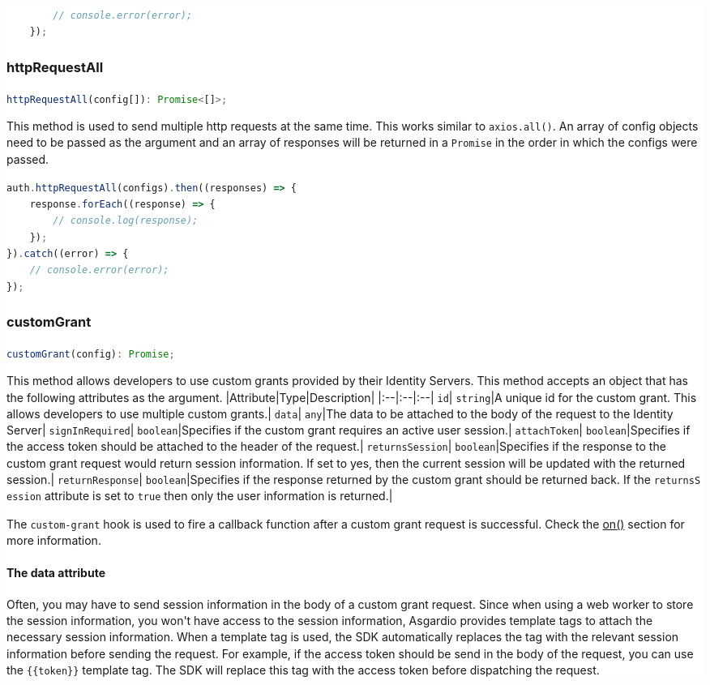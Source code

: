 ```javascript
        // console.error(error);
    });
```

### httpRequestAll
```typescript
httpRequestAll(config[]): Promise<[]>;
```
This method is used to send multiple http requests at the same time. This works similar to `axios.all()`. An array of config objects need to be passed as the argument and an array of responses will be returned in a `Promise` in the order in which the configs were passed.

```javascript
auth.httpRequestAll(configs).then((responses) => {
    response.forEach((response) => {
        // console.log(response);
    });
}).catch((error) => {
    // console.error(error);
});
```

### customGrant
```typescript
customGrant(config): Promise;
```
This method allows developers to use custom grants provided by their Identity Servers. This method accepts an object that has the following attributes as the argument.
|Attribute|Type|Description|
|:--|:--|:--|
`id`| `string`|A unique id for the custom grant. This allows developers to use multiple custom grants.|
`data`| `any`|The data to be attached to the body of the request to the Identity Server|
`signInRequired`| `boolean`|Specifies if the custom grant requires an active user session.|
`attachToken`| `boolean`|Specifies if the access token should be attached to the header of the request.|
`returnsSession`| `boolean`|Specifies if the response to the custom grant request would return session information. If set to yes, then the current session will be updated with the returned session.|
`returnResponse`| `boolean`|Specifies if the response returned by the custom grant should be returned back. If the `returnsSession` attribute is set to `true` then only the user information is returned.|

The `custom-grant` hook is used to fire a callback function after a custom grant request is successful. Check the [on()](#on) section for more information.

#### The data attribute

Often, you may have to send session information in the body of a custom grant request. Since when using a web worker to store the session information, you won't have access to the session information, Asgardio provides template tags to attach the necessary session information. When a template tag is used, the SDK automatically replaces the tag with the relevant session information before sending the request. For example, if the access token should be send in the body of the request, you can use the `{{token}}` template tag. The SDK will replace this tag with the access token before dispatching the request.
